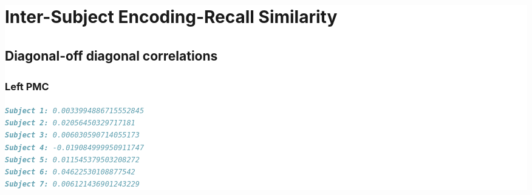 # Inter-Subject Encoding-Recall Similarity

## Diagonal-off diagonal correlations

### Left PMC

```markdown
Subject 1: 0.0033994886715552845
Subject 2: 0.02056450329717181
Subject 3: 0.006030590714055173
Subject 4: -0.019084999950911747
Subject 5: 0.011545379503208272
Subject 6: 0.04622530108877542
Subject 7: 0.006121436901243229
```
